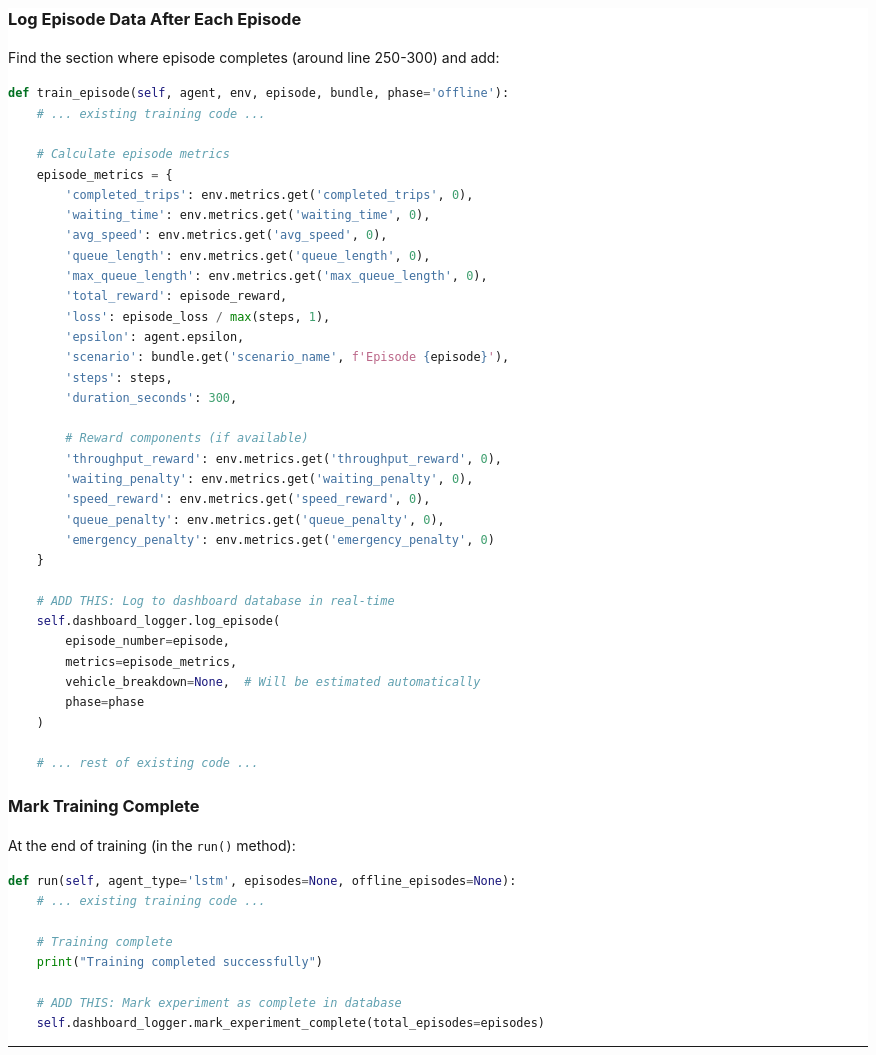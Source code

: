 ### Log Episode Data After Each Episode

Find the section where episode completes (around line 250-300) and add:

```python
def train_episode(self, agent, env, episode, bundle, phase='offline'):
    # ... existing training code ...
    
    # Calculate episode metrics
    episode_metrics = {
        'completed_trips': env.metrics.get('completed_trips', 0),
        'waiting_time': env.metrics.get('waiting_time', 0),
        'avg_speed': env.metrics.get('avg_speed', 0),
        'queue_length': env.metrics.get('queue_length', 0),
        'max_queue_length': env.metrics.get('max_queue_length', 0),
        'total_reward': episode_reward,
        'loss': episode_loss / max(steps, 1),
        'epsilon': agent.epsilon,
        'scenario': bundle.get('scenario_name', f'Episode {episode}'),
        'steps': steps,
        'duration_seconds': 300,
        
        # Reward components (if available)
        'throughput_reward': env.metrics.get('throughput_reward', 0),
        'waiting_penalty': env.metrics.get('waiting_penalty', 0),
        'speed_reward': env.metrics.get('speed_reward', 0),
        'queue_penalty': env.metrics.get('queue_penalty', 0),
        'emergency_penalty': env.metrics.get('emergency_penalty', 0)
    }
    
    # ADD THIS: Log to dashboard database in real-time
    self.dashboard_logger.log_episode(
        episode_number=episode,
        metrics=episode_metrics,
        vehicle_breakdown=None,  # Will be estimated automatically
        phase=phase
    )
    
    # ... rest of existing code ...
```

### Mark Training Complete

At the end of training (in the `run()` method):

```python
def run(self, agent_type='lstm', episodes=None, offline_episodes=None):
    # ... existing training code ...
    
    # Training complete
    print("Training completed successfully")
    
    # ADD THIS: Mark experiment as complete in database
    self.dashboard_logger.mark_experiment_complete(total_episodes=episodes)
```

---